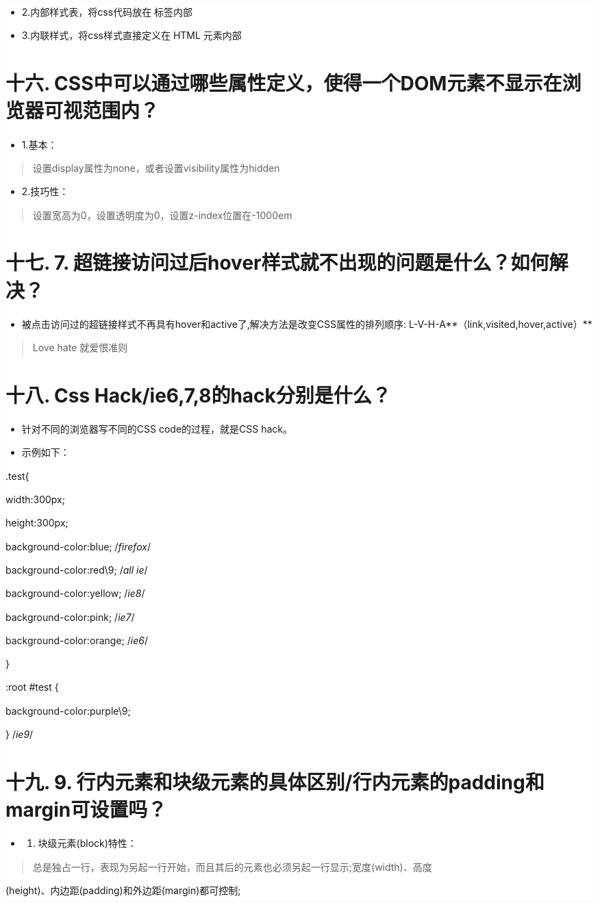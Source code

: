 - 2.内部样式表，将css代码放在 <head> 标签内部

- 3.内联样式，将css样式直接定义在 HTML 元素内部

# 十六. CSS中可以通过哪些属性定义，使得一个DOM元素不显示在浏览器可视范围内？

- 1.基本：

> 设置display属性为none，或者设置visibility属性为hidden

- 2.技巧性：

> 设置宽高为0，设置透明度为0，设置z-index位置在-1000em

# 十七. 7. 超链接访问过后hover样式就不出现的问题是什么？如何解决？

- 被点击访问过的超链接样式不再具有hover和active了,解决方法是改变CSS属性的排列顺序: L-V-H-A**（link,visited,hover,active）**

> Love hate 就爱恨准则

# 十八. Css Hack/ie6,7,8的hack分别是什么？

- 针对不同的浏览器写不同的CSS code的过程，就是CSS hack。

- 示例如下：

 .test{

 width:300px;

 height:300px;

 background-color:blue; /*firefox*/

 background-color:red\9; /*all ie*/

 background-color:yellow; /*ie8*/

 background-color:pink; /*ie7*/

 background-color:orange; /*ie6*/

 }

 :root #test {

 background-color:purple\9;

 } /*ie9*/

# 十九. 9. 行内元素和块级元素的具体区别/行内元素的padding和margin可设置吗？

- 1. 块级元素(block)特性：

> 总是独占一行，表现为另起一行开始，而且其后的元素也必须另起一行显示;宽度(width)、高度

 (height)、内边距(padding)和外边距(margin)都可控制;
